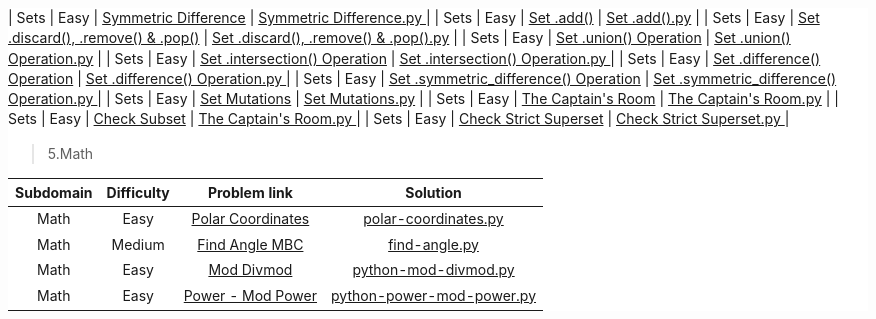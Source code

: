 |   Sets    |    Easy    |                  [Symmetric Difference](https://www.hackerrank.com/challenges/symmetric-difference/problem)                  |                    [Symmetric Difference.py ](https://github.com/Kushal997-das/Competitive-Programming/blob/master/Hackerrank_python/4.sets/30.Symmetric%20Difference.py)                     |
|   Sets    |    Easy    |                            [Set .add()](https://www.hackerrank.com/challenges/py-set-add/problem)                            |                              [Set .add().py](<https://github.com/Kushal997-das/Competitive-Programming/blob/master/Hackerrank_python/4.sets/31.Set%20.add().py>)                              |
|   Sets    |    Easy    |        [Set .discard(), .remove() & .pop()](https://www.hackerrank.com/challenges/py-set-discard-remove-pop/problem)         | [Set .discard(), .remove() & .pop().py](<https://github.com/Kushal997-das/Competitive-Programming/blob/master/Hackerrank_python/4.sets/32.Set%20.discard()%2C%20.remove()%20%26%20.pop().py>) |
|   Sets    |    Easy    |                     [Set .union() Operation](https://www.hackerrank.com/challenges/py-set-union/problem)                     |                 [Set .union() Operation.py](<https://github.com/Kushal997-das/Competitive-Programming/blob/master/Hackerrank_python/4.sets/33.Set%20.union()%20Operation.py>)                 |
|   Sets    |    Easy    |         [Set .intersection() Operation](https://www.hackerrank.com/challenges/py-set-intersection-operation/problem)         |         [Set .intersection() Operation.py ](<https://github.com/Kushal997-das/Competitive-Programming/blob/master/Hackerrank_python/4.sets/34.Set%20.intersection()%20Operation.py>)          |
|   Sets    |    Easy    |           [Set .difference() Operation](https://www.hackerrank.com/challenges/py-set-difference-operation/problem)           |           [Set .difference() Operation.py ](<https://github.com/Kushal997-das/Competitive-Programming/blob/master/Hackerrank_python/4.sets/35.Set%20.difference()%20Operation.py>)            |
|   Sets    |    Easy    | [Set .symmetric_difference() Operation](https://www.hackerrank.com/challenges/py-set-symmetric-difference-operation/problem) | [Set .symmetric_difference() Operation.py ](<https://github.com/Kushal997-das/Competitive-Programming/blob/master/Hackerrank_python/4.sets/36.Set%20.symmetric_difference()%20Operation.py>)  |
|   Sets    |    Easy    |                       [Set Mutations](https://www.hackerrank.com/challenges/py-set-mutations/problem)                        |                            [Set Mutations.py](https://github.com/Kushal997-das/Competitive-Programming/blob/master/Hackerrank_python/4.sets/37.Set%20Mutations.py)                            |
|   Sets    |    Easy    |                   [The Captain's Room](https://www.hackerrank.com/challenges/py-the-captains-room/problem)                   |                      [The Captain's Room.py](https://github.com/Kushal997-das/Competitive-Programming/blob/master/Hackerrank_python/4.sets/38.The%20Captain's%20Room.py)                      |
|   Sets    |    Easy    |                        [Check Subset](https://www.hackerrank.com/challenges/py-check-subset/problem)                         |                         [The Captain's Room.py ](https://github.com/Kushal997-das/Competitive-Programming/blob/master/Hackerrank_python/4.sets/39.Check%20Subset.py)                          |
|   Sets    |    Easy    |               [Check Strict Superset](https://www.hackerrank.com/challenges/py-check-strict-superset/problem)                |                  [Check Strict Superset.py ](https://github.com/Kushal997-das/Competitive-Programming/blob/master/Hackerrank_python/4.sets/40.Check%20Strict%20Superset.py)                   |

> 5.Math<br>

| Subdomain | Difficulty |                                                 Problem link                                                  |                                                                                    Solution                                                                                    |
| :-------: | :--------: | :-----------------------------------------------------------------------------------------------------------: | :----------------------------------------------------------------------------------------------------------------------------------------------------------------------------: |
|   Math    |    Easy    |             [Polar Coordinates](https://www.hackerrank.com/challenges/polar-coordinates/problem)              |                [polar-coordinates.py](https://github.com/Kushal997-das/Competitive-Programming/blob/master/Hackerrank_python/5.math/41.Polar%20Coordinates.py)                 |
|   Math    |   Medium   |                  [Find Angle MBC](https://www.hackerrank.com/challenges/find-angle/problem)                   |                    [find-angle.py](https://github.com/Kushal997-das/Competitive-Programming/blob/master/Hackerrank_python/5.math/42.Find%20Angle%20MBC.py)                     |
|   Math    |    Easy    |                 [Mod Divmod](https://www.hackerrank.com/challenges/python-mod-divmod/problem)                 |                    [python-mod-divmod.py](https://github.com/Kushal997-das/Competitive-Programming/blob/master/Hackerrank_python/5.math/43.Mod%20Divmod.py)                    |
|   Math    |    Easy    |           [Power - Mod Power](https://www.hackerrank.com/challenges/python-power-mod-power/problem)           |            [python-power-mod-power.py](https://github.com/Kushal997-das/Competitive-Programming/blob/master/Hackerrank_python/5.math/44.Power%20-%20Mod%20Power.py)            |